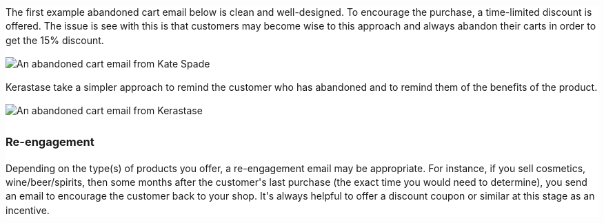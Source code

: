 The first example abandoned cart email below is clean and well-designed. To encourage the purchase, a time-limited discount is offered. The issue is see with this is that customers may become wise to this approach and always abandon their carts in order to get the 15% discount.

<img
  sizes="(max-width: 58em) 96vw, (max-width: 64em) 40em, 50em"
  srcset="https://res.cloudinary.com/attractmore/image/upload/c_scale,f_auto,q_70,w_320/blog/abandoned-cart-2_fue6de.jpg 320w,
          https://res.cloudinary.com/attractmore/image/upload/c_scale,f_auto,q_70,w_560/blog/abandoned-cart-2_fue6de.jpg 560w,
          https://res.cloudinary.com/attractmore/image/upload/c_scale,f_auto,q_70,w_640/blog/abandoned-cart-2_fue6de.jpg 640w,
          https://res.cloudinary.com/attractmore/image/upload/c_scale,f_auto,q_70,w_800/blog/abandoned-cart-2_fue6de.jpg 800w,
          https://res.cloudinary.com/attractmore/image/upload/c_scale,f_auto,q_70,w_930/blog/abandoned-cart-2_fue6de.jpg 930w"
  src="https://res.cloudinary.com/attractmore/image/upload/c_scale,f_auto,q_70,w_580/blog/abandoned-cart-2_fue6de.jpg"
  alt="An abandoned cart email from Kate Spade"
  style="max-width: 579px; margin-left: auto; margin-right: auto;"
  loading="lazy"
  width="579"
  height="687">

Kerastase take a simpler approach to remind the customer who has abandoned and to remind them of the benefits of the product.

<img
  sizes="(max-width: 58em) 96vw, (max-width: 64em) 40em, 50em"
  srcset="https://res.cloudinary.com/attractmore/image/upload/c_scale,f_auto,q_70,w_320/blog/abandoned-cart-1_tbat9v.jpg 320w,
          https://res.cloudinary.com/attractmore/image/upload/c_scale,f_auto,q_70,w_560/blog/abandoned-cart-1_tbat9v.jpg 560w,
          https://res.cloudinary.com/attractmore/image/upload/c_scale,f_auto,q_70,w_640/blog/abandoned-cart-1_tbat9v.jpg 640w,
          https://res.cloudinary.com/attractmore/image/upload/c_scale,f_auto,q_70,w_800/blog/abandoned-cart-1_tbat9v.jpg 800w,
          https://res.cloudinary.com/attractmore/image/upload/c_scale,f_auto,q_70,w_930/blog/abandoned-cart-1_tbat9v.jpg 930w"
  src="https://res.cloudinary.com/attractmore/image/upload/c_scale,f_auto,q_70,w_667/blog/abandoned-cart-1_tbat9v.jpg"
  alt="An abandoned cart email from Kerastase"
  style="max-width: 667px; margin-left: auto; margin-right: auto;"
  loading="lazy"
  width="667"
  height="608">

### Re-engagement

Depending on the type(s) of products you offer, a re-engagement email may be appropriate. For instance, if you sell cosmetics, wine/beer/spirits, then some months after the customer's last purchase (the exact time you would need to determine), you send an email to encourage the customer back to your shop. It's always helpful to offer a discount coupon or similar at this stage as an incentive.
